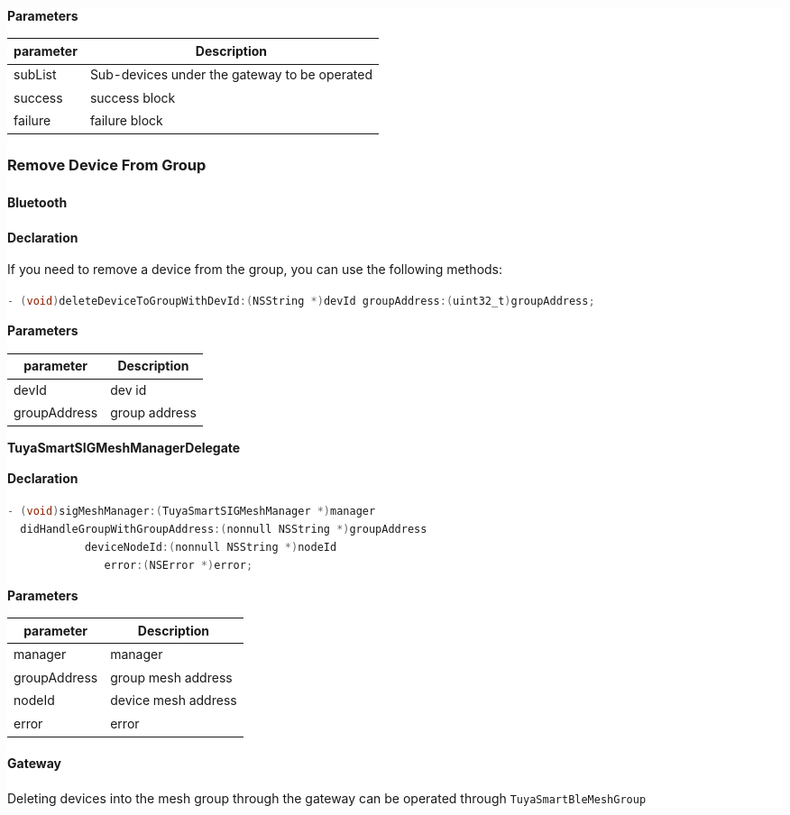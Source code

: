 **Parameters**

| parameter           | Description                 |
| -------------- | ----------------     |
| subList       | Sub-devices under the gateway to be operated|
| success       | success block |
| failure       | failure block |



### Remove Device From Group

#### Bluetooth

**Declaration**

If you need to remove a device from the group, you can use the following methods:

```objective-c
- (void)deleteDeviceToGroupWithDevId:(NSString *)devId groupAddress:(uint32_t)groupAddress;
```

**Parameters**

| parameter           | Description                 |
| -------------- | ----------------     |
| devId       | dev id|
| groupAddress       | group address |

**TuyaSmartSIGMeshManagerDelegate**

**Declaration**

```objective-c
- (void)sigMeshManager:(TuyaSmartSIGMeshManager *)manager 
  didHandleGroupWithGroupAddress:(nonnull NSString *)groupAddress 
            deviceNodeId:(nonnull NSString *)nodeId 
               error:(NSError *)error;
```

**Parameters**

| parameter           | Description                 |
| -------------- | ----------------     |
| manager       | manager|
| groupAddress       | group mesh address |
| nodeId       | device mesh address |
| error       | error |

#### Gateway

Deleting devices into the mesh group through the gateway can be operated through `TuyaSmartBleMeshGroup`
